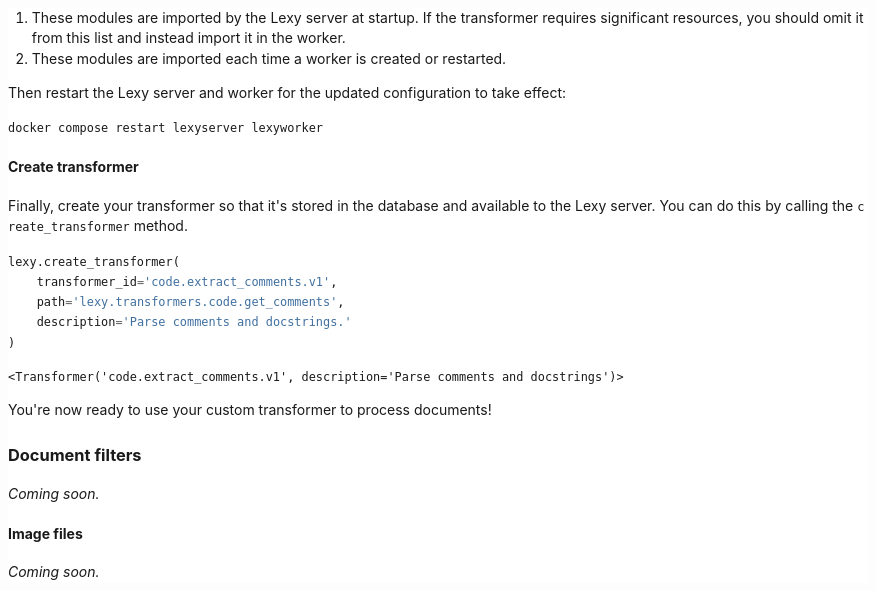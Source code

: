 1.  These modules are imported by the Lexy server at startup. If the transformer requires significant resources, you 
    should omit it from this list and instead import it in the worker.
2.  These modules are imported each time a worker is created or restarted.

Then restart the Lexy server and worker for the updated configuration to take effect:

```bash
docker compose restart lexyserver lexyworker
```

#### Create transformer

Finally, create your transformer so that it's stored in the database and available to the Lexy server. You can do this 
by calling the `create_transformer` method.

```python
lexy.create_transformer(
    transformer_id='code.extract_comments.v1', 
    path='lexy.transformers.code.get_comments',
    description='Parse comments and docstrings.'
)
```

```{ .text .no-copy .result #code-output }
<Transformer('code.extract_comments.v1', description='Parse comments and docstrings')>
```

You're now ready to use your custom transformer to process documents!

### Document filters

_Coming soon._

#### Image files

_Coming soon._
